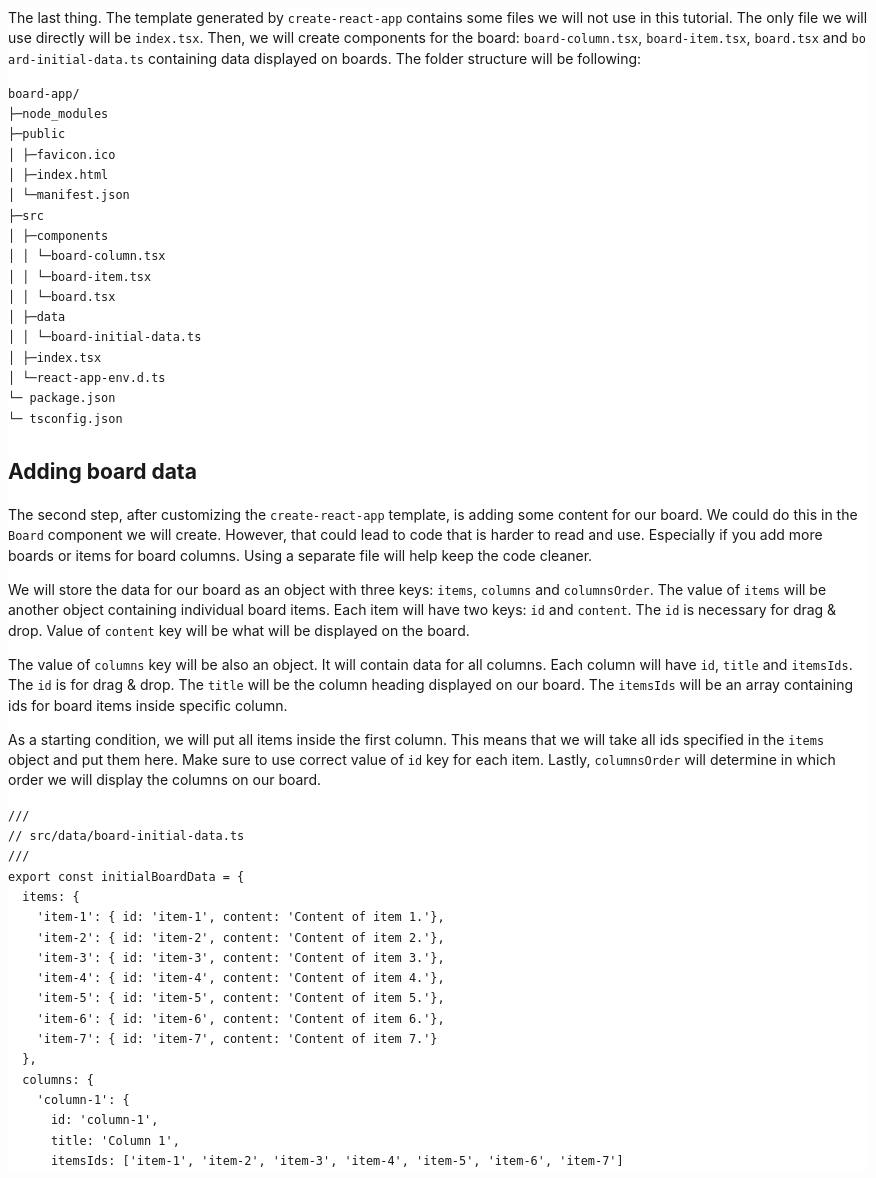 The last thing. The template generated by `create-react-app` contains some files we will not use in this tutorial. The only file we will use directly will be `index.tsx`. Then, we will create components for the board: `board-column.tsx`, `board-item.tsx`, `board.tsx` and `board-initial-data.ts` containing data displayed on boards. The folder structure will be following:

```
board-app/
├─node_modules
├─public
│ ├─favicon.ico
│ ├─index.html
│ └─manifest.json
├─src
│ ├─components
│ │ └─board-column.tsx
│ │ └─board-item.tsx
│ │ └─board.tsx
│ ├─data
│ │ └─board-initial-data.ts
│ ├─index.tsx
│ └─react-app-env.d.ts
└─ package.json
└─ tsconfig.json
```

## Adding board data

The second step, after customizing the `create-react-app` template, is adding some content for our board. We could do this in the `Board` component we will create. However, that could lead to code that is harder to read and use. Especially if you add more boards or items for board columns. Using a separate file will help keep the code cleaner.

We will store the data for our board as an object with three keys: `items`, `columns` and `columnsOrder`. The value of `items` will be another object containing individual board items. Each item will have two keys: `id` and `content`. The `id` is necessary for drag & drop. Value of `content` key will be what will be displayed on the board.

The value of `columns` key will be also an object. It will contain data for all columns. Each column will have `id`, `title` and `itemsIds`. The `id` is for drag & drop. The `title` will be the column heading displayed on our board. The `itemsIds` will be an array containing ids for board items inside specific column.

As a starting condition, we will put all items inside the first column. This means that we will take all ids specified in the `items` object and put them here. Make sure to use correct value of `id` key for each item. Lastly, `columnsOrder` will determine in which order we will display the columns on our board.

```
///
// src/data/board-initial-data.ts
///
export const initialBoardData = {
  items: {
    'item-1': { id: 'item-1', content: 'Content of item 1.'},
    'item-2': { id: 'item-2', content: 'Content of item 2.'},
    'item-3': { id: 'item-3', content: 'Content of item 3.'},
    'item-4': { id: 'item-4', content: 'Content of item 4.'},
    'item-5': { id: 'item-5', content: 'Content of item 5.'},
    'item-6': { id: 'item-6', content: 'Content of item 6.'},
    'item-7': { id: 'item-7', content: 'Content of item 7.'}
  },
  columns: {
    'column-1': {
      id: 'column-1',
      title: 'Column 1',
      itemsIds: ['item-1', 'item-2', 'item-3', 'item-4', 'item-5', 'item-6', 'item-7']
```

[npx]: https://github.com/zkat/npx
[TypeScript]: https://www.typescriptlang.org
[styled-components website]: https://www.styled-components.com
[react-beautiful-dnd]: https://github.com/atlassian/react-beautiful-dnd
[website]: https://www.typescriptlang.org/